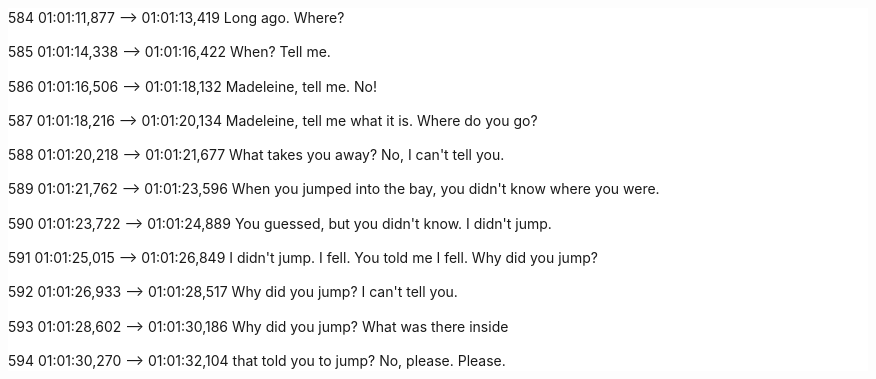 584
01:01:11,877 --> 01:01:13,419
Long ago.
Where?

585
01:01:14,338 --> 01:01:16,422
When? Tell me.

586
01:01:16,506 --> 01:01:18,132
Madeleine, tell me.
No!

587
01:01:18,216 --> 01:01:20,134
Madeleine, tell me
what it is.
Where do you go?

588
01:01:20,218 --> 01:01:21,677
What takes you away?
No, I can't tell you.

589
01:01:21,762 --> 01:01:23,596
When you jumped
into the bay, you didn't
know where you were.

590
01:01:23,722 --> 01:01:24,889
You guessed,
but you didn't know.
I didn't jump.

591
01:01:25,015 --> 01:01:26,849
I didn't jump. I fell.
You told me I fell.
Why did you jump?

592
01:01:26,933 --> 01:01:28,517
Why did you jump?
I can't tell you.

593
01:01:28,602 --> 01:01:30,186
Why did you jump?
What was there inside

594
01:01:30,270 --> 01:01:32,104
that told you to jump?
No, please. Please.
